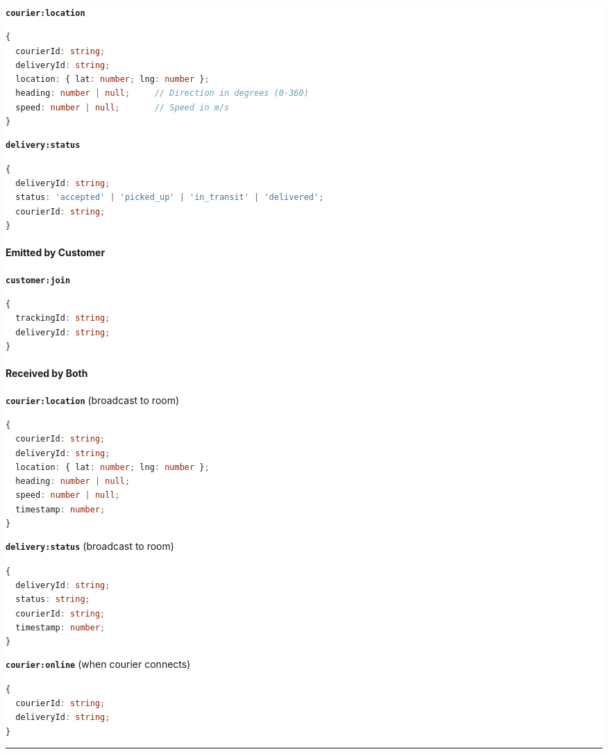 **`courier:location`**
```typescript
{
  courierId: string;
  deliveryId: string;
  location: { lat: number; lng: number };
  heading: number | null;     // Direction in degrees (0-360)
  speed: number | null;       // Speed in m/s
}
```

**`delivery:status`**
```typescript
{
  deliveryId: string;
  status: 'accepted' | 'picked_up' | 'in_transit' | 'delivered';
  courierId: string;
}
```

#### **Emitted by Customer**

**`customer:join`**
```typescript
{
  trackingId: string;
  deliveryId: string;
}
```

#### **Received by Both**

**`courier:location`** (broadcast to room)
```typescript
{
  courierId: string;
  deliveryId: string;
  location: { lat: number; lng: number };
  heading: number | null;
  speed: number | null;
  timestamp: number;
}
```

**`delivery:status`** (broadcast to room)
```typescript
{
  deliveryId: string;
  status: string;
  courierId: string;
  timestamp: number;
}
```

**`courier:online`** (when courier connects)
```typescript
{
  courierId: string;
  deliveryId: string;
}
```

---
